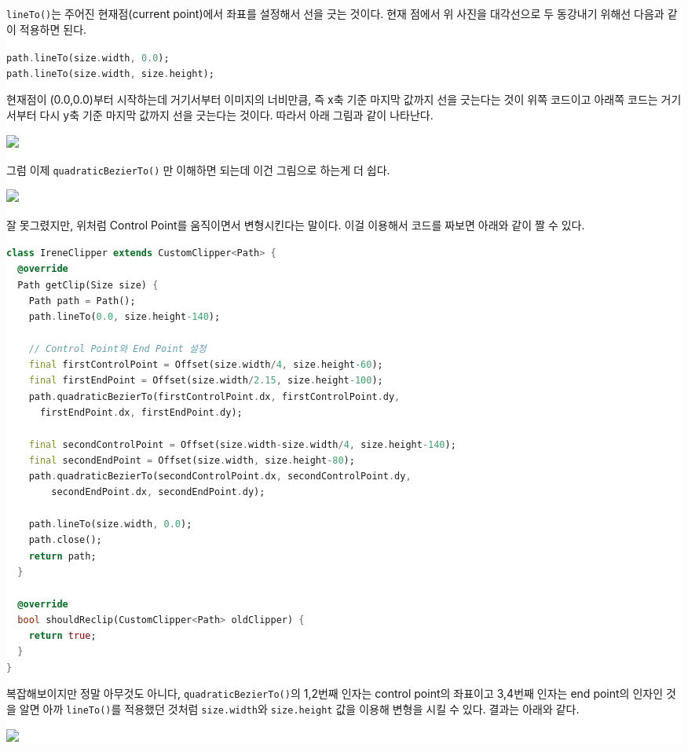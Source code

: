 `lineTo()`는 주어진 현재점(current point)에서 좌표를 설정해서 선을 긋는 것이다. 현재 점에서 위 사진을 대각선으로 두 동강내기 위해선 다음과 같이 적용하면 된다.

```dart
path.lineTo(size.width, 0.0);
path.lineTo(size.width, size.height);
```

현재점이 (0.0,0.0)부터 시작하는데 거기서부터 이미지의 너비만큼, 즉 x축 기준 마지막 값까지 선을 긋는다는 것이 위쪽 코드이고 아래쪽 코드는 거기서부터 다시 y축 기준 마지막 값까지 선을 긋는다는 것이다. 따라서 아래 그림과 같이 나타난다.

<img src="https://user-images.githubusercontent.com/35518072/50767667-06961d00-12c1-11e9-963e-94f7c5941668.png" width="400px">

그럼 이제 `quadraticBezierTo()` 만 이해하면 되는데 이건 그림으로 하는게 더 쉽다.

<img src="https://user-images.githubusercontent.com/35518072/50767909-e87cec80-12c1-11e9-96c4-e73a9737c839.png">

잘 못그렸지만, 위처럼 Control Point를 움직이면서 변형시킨다는 말이다. 이걸 이용해서 코드를 짜보면 아래와 같이 짤 수 있다.

```dart
class IreneClipper extends CustomClipper<Path> {
  @override
  Path getClip(Size size) {
    Path path = Path();
    path.lineTo(0.0, size.height-140);

	// Control Point와 End Point 설정
    final firstControlPoint = Offset(size.width/4, size.height-60);
    final firstEndPoint = Offset(size.width/2.15, size.height-100);
    path.quadraticBezierTo(firstControlPoint.dx, firstControlPoint.dy, 
      firstEndPoint.dx, firstEndPoint.dy);

    final secondControlPoint = Offset(size.width-size.width/4, size.height-140);
    final secondEndPoint = Offset(size.width, size.height-80);
    path.quadraticBezierTo(secondControlPoint.dx, secondControlPoint.dy, 
        secondEndPoint.dx, secondEndPoint.dy);

    path.lineTo(size.width, 0.0);
    path.close();
    return path;
  }

  @override
  bool shouldReclip(CustomClipper<Path> oldClipper) {
    return true;
  }
}
```

복잡해보이지만 정말 아무것도 아니다, `quadraticBezierTo()`의 1,2번째 인자는 control point의 좌표이고 3,4번째 인자는 end point의 인자인 것을 알면 아까 `lineTo()`를 적용했던 것처럼 `size.width`와 `size.height` 값을 이용해 변형을 시킬 수 있다. 결과는 아래와 같다.

<img src="https://user-images.githubusercontent.com/35518072/50767998-3e519480-12c2-11e9-9a23-93534a74ee4a.png" width="400px">